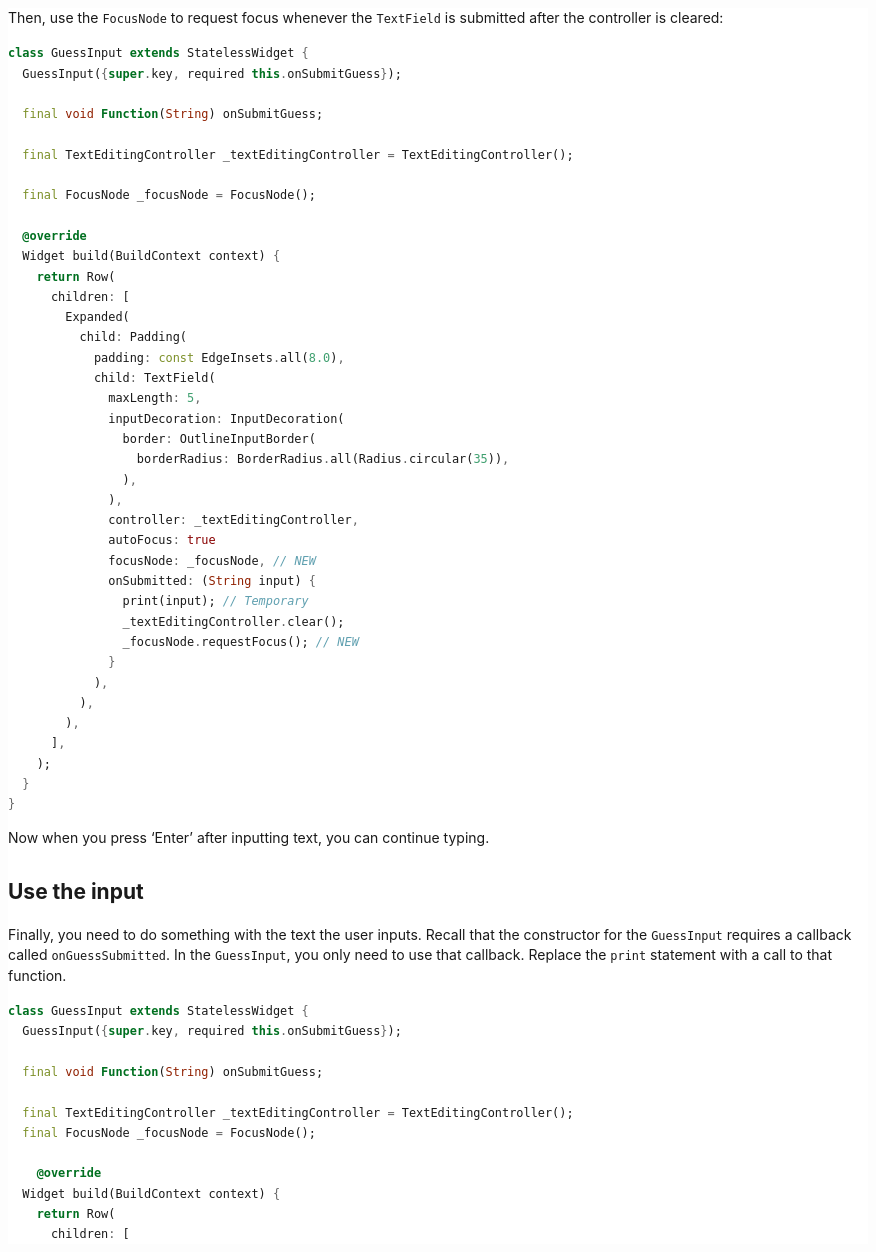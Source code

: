 Then, use the `FocusNode` to request focus whenever the `TextField` is
submitted after the controller is cleared:

```dart
class GuessInput extends StatelessWidget {
  GuessInput({super.key, required this.onSubmitGuess});

  final void Function(String) onSubmitGuess;

  final TextEditingController _textEditingController = TextEditingController();

  final FocusNode _focusNode = FocusNode();

  @override
  Widget build(BuildContext context) {
    return Row(
      children: [
        Expanded(
          child: Padding(
            padding: const EdgeInsets.all(8.0),
            child: TextField(
		      maxLength: 5,
              inputDecoration: InputDecoration(
                border: OutlineInputBorder(
                  borderRadius: BorderRadius.all(Radius.circular(35)),
                ),
              ),
		      controller: _textEditingController,
		      autoFocus: true
              focusNode: _focusNode, // NEW
		      onSubmitted: (String input) {
                print(input); // Temporary
                _textEditingController.clear();
                _focusNode.requestFocus(); // NEW
              } 
 		    ),
          ),
        ),
      ],
    );
  }
}
```

Now when you press ‘Enter’ after inputting text, you can continue typing.

## Use the input

Finally, you need to do something with the text the user inputs. Recall that the constructor for the `GuessInput` requires a callback called `onGuessSubmitted`. In the `GuessInput`, you only need to use that callback. Replace the `print` statement with a call to that function.

```dart
class GuessInput extends StatelessWidget {
  GuessInput({super.key, required this.onSubmitGuess});

  final void Function(String) onSubmitGuess;

  final TextEditingController _textEditingController = TextEditingController();
  final FocusNode _focusNode = FocusNode();

    @override
  Widget build(BuildContext context) {
    return Row(
      children: [
```